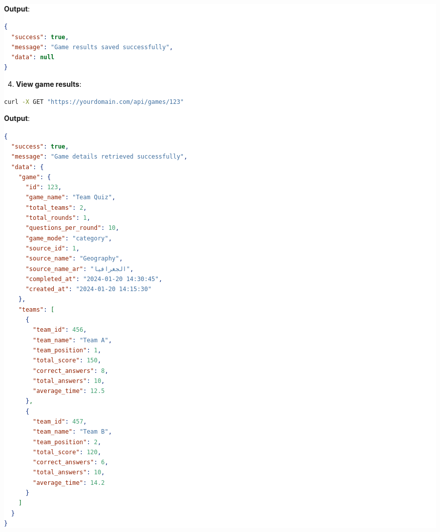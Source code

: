 **Output**:
```json
{
  "success": true,
  "message": "Game results saved successfully",
  "data": null
}
```

4. **View game results**:
```bash
curl -X GET "https://yourdomain.com/api/games/123"
```

**Output**:
```json
{
  "success": true,
  "message": "Game details retrieved successfully",
  "data": {
    "game": {
      "id": 123,
      "game_name": "Team Quiz",
      "total_teams": 2,
      "total_rounds": 1,
      "questions_per_round": 10,
      "game_mode": "category",
      "source_id": 1,
      "source_name": "Geography",
      "source_name_ar": "الجغرافيا",
      "completed_at": "2024-01-20 14:30:45",
      "created_at": "2024-01-20 14:15:30"
    },
    "teams": [
      {
        "team_id": 456,
        "team_name": "Team A",
        "team_position": 1,
        "total_score": 150,
        "correct_answers": 8,
        "total_answers": 10,
        "average_time": 12.5
      },
      {
        "team_id": 457,
        "team_name": "Team B",
        "team_position": 2,
        "total_score": 120,
        "correct_answers": 6,
        "total_answers": 10,
        "average_time": 14.2
      }
    ]
  }
}
```
